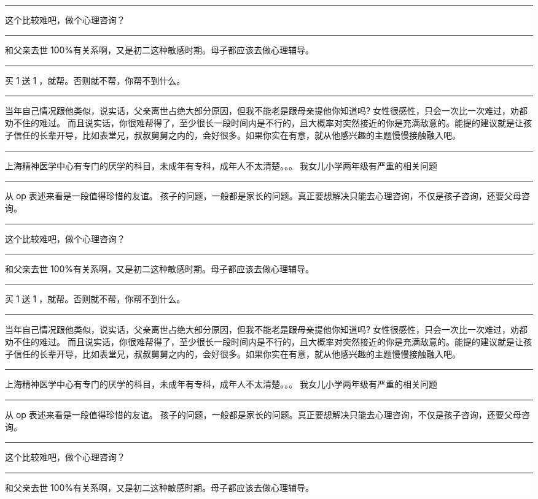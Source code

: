 ---------------------------------------------------

这个比较难吧，做个心理咨询？

---------------------------------------------------

和父亲去世 100%有关系啊，又是初二这种敏感时期。母子都应该去做心理辅导。

---------------------------------------------------

买 1 送 1 ，就帮。否则就不帮，你帮不到什么。

---------------------------------------------------

当年自己情况跟他类似，说实话，父亲离世占绝大部分原因，但我不能老是跟母亲提他你知道吗? 女性很感性，只会一次比一次难过，劝都劝不住的难过。
而且说实话，你很难帮得了，至少很长一段时间内是不行的，且大概率对突然接近的你是充满敌意的。能提的建议就是让孩子信任的长辈开导，比如表堂兄，叔叔舅舅之内的，会好很多。如果你实在有意，就从他感兴趣的主题慢慢接触融入吧。

---------------------------------------------------

上海精神医学中心有专门的厌学的科目，未成年有专科，成年人不太清楚。。。 我女儿小学两年级有严重的相关问题

---------------------------------------------------

从 op 表述来看是一段值得珍惜的友谊。
孩子的问题，一般都是家长的问题。真正要想解决只能去心理咨询，不仅是孩子咨询，还要父母咨询。

---------------------------------------------------

这个比较难吧，做个心理咨询？

---------------------------------------------------

和父亲去世 100%有关系啊，又是初二这种敏感时期。母子都应该去做心理辅导。

---------------------------------------------------

买 1 送 1 ，就帮。否则就不帮，你帮不到什么。

---------------------------------------------------

当年自己情况跟他类似，说实话，父亲离世占绝大部分原因，但我不能老是跟母亲提他你知道吗? 女性很感性，只会一次比一次难过，劝都劝不住的难过。
而且说实话，你很难帮得了，至少很长一段时间内是不行的，且大概率对突然接近的你是充满敌意的。能提的建议就是让孩子信任的长辈开导，比如表堂兄，叔叔舅舅之内的，会好很多。如果你实在有意，就从他感兴趣的主题慢慢接触融入吧。

---------------------------------------------------

上海精神医学中心有专门的厌学的科目，未成年有专科，成年人不太清楚。。。 我女儿小学两年级有严重的相关问题

---------------------------------------------------

从 op 表述来看是一段值得珍惜的友谊。
孩子的问题，一般都是家长的问题。真正要想解决只能去心理咨询，不仅是孩子咨询，还要父母咨询。

---------------------------------------------------

这个比较难吧，做个心理咨询？

---------------------------------------------------

和父亲去世 100%有关系啊，又是初二这种敏感时期。母子都应该去做心理辅导。


